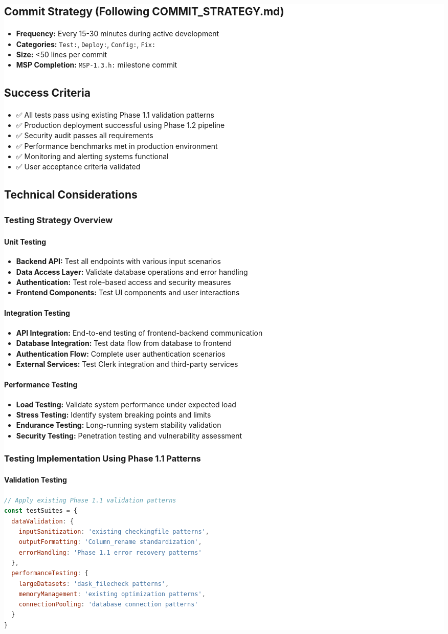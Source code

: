 ## Commit Strategy (Following COMMIT_STRATEGY.md)
- **Frequency:** Every 15-30 minutes during active development
- **Categories:** `Test:`, `Deploy:`, `Config:`, `Fix:`
- **Size:** <50 lines per commit
- **MSP Completion:** `MSP-1.3.h:` milestone commit

## Success Criteria
- ✅ All tests pass using existing Phase 1.1 validation patterns
- ✅ Production deployment successful using Phase 1.2 pipeline
- ✅ Security audit passes all requirements
- ✅ Performance benchmarks met in production environment
- ✅ Monitoring and alerting systems functional
- ✅ User acceptance criteria validated

## Technical Considerations

### **Testing Strategy Overview**

#### **Unit Testing**
- **Backend API:** Test all endpoints with various input scenarios
- **Data Access Layer:** Validate database operations and error handling
- **Authentication:** Test role-based access and security measures
- **Frontend Components:** Test UI components and user interactions

#### **Integration Testing**
- **API Integration:** End-to-end testing of frontend-backend communication
- **Database Integration:** Test data flow from database to frontend
- **Authentication Flow:** Complete user authentication scenarios
- **External Services:** Test Clerk integration and third-party services

#### **Performance Testing**
- **Load Testing:** Validate system performance under expected load
- **Stress Testing:** Identify system breaking points and limits
- **Endurance Testing:** Long-running system stability validation
- **Security Testing:** Penetration testing and vulnerability assessment

### **Testing Implementation Using Phase 1.1 Patterns**

#### **Validation Testing**
```javascript
// Apply existing Phase 1.1 validation patterns
const testSuites = {
  dataValidation: {
    inputSanitization: 'existing checkingfile patterns',
    outputFormatting: 'Column_rename standardization',
    errorHandling: 'Phase 1.1 error recovery patterns'
  },
  performanceTesting: {
    largeDatasets: 'dask_filecheck patterns',
    memoryManagement: 'existing optimization patterns',
    connectionPooling: 'database connection patterns'
  }
}
```
